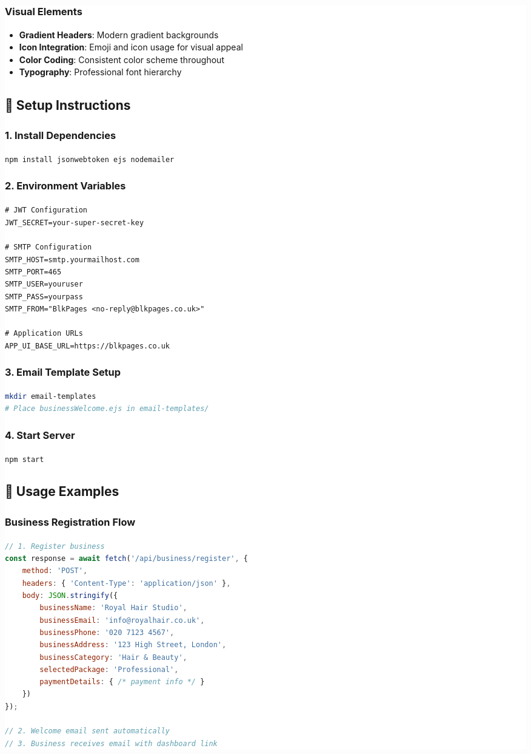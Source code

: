 ### **Visual Elements**
- **Gradient Headers**: Modern gradient backgrounds
- **Icon Integration**: Emoji and icon usage for visual appeal
- **Color Coding**: Consistent color scheme throughout
- **Typography**: Professional font hierarchy

## 🚀 Setup Instructions

### **1. Install Dependencies**
```bash
npm install jsonwebtoken ejs nodemailer
```

### **2. Environment Variables**
```env
# JWT Configuration
JWT_SECRET=your-super-secret-key

# SMTP Configuration
SMTP_HOST=smtp.yourmailhost.com
SMTP_PORT=465
SMTP_USER=youruser
SMTP_PASS=yourpass
SMTP_FROM="BlkPages <no-reply@blkpages.co.uk>"

# Application URLs
APP_UI_BASE_URL=https://blkpages.co.uk
```

### **3. Email Template Setup**
```bash
mkdir email-templates
# Place businessWelcome.ejs in email-templates/
```

### **4. Start Server**
```bash
npm start
```

## 🎯 Usage Examples

### **Business Registration Flow**
```javascript
// 1. Register business
const response = await fetch('/api/business/register', {
    method: 'POST',
    headers: { 'Content-Type': 'application/json' },
    body: JSON.stringify({
        businessName: 'Royal Hair Studio',
        businessEmail: 'info@royalhair.co.uk',
        businessPhone: '020 7123 4567',
        businessAddress: '123 High Street, London',
        businessCategory: 'Hair & Beauty',
        selectedPackage: 'Professional',
        paymentDetails: { /* payment info */ }
    })
});

// 2. Welcome email sent automatically
// 3. Business receives email with dashboard link
```

